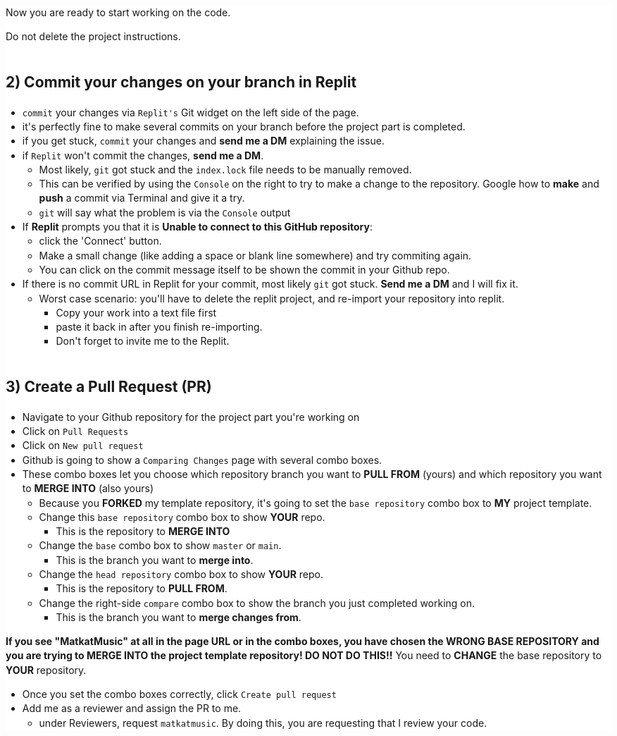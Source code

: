 Now you are ready to start working on the code.

Do not delete the project instructions.

#
## 2) Commit your changes on your branch in Replit
- `commit` your changes via `Replit's` Git widget on the left side of the page.
- it's perfectly fine to make several commits on your branch before the project part is completed. 
- if you get stuck, `commit` your changes and **send me a DM** explaining the issue.
- if `Replit` won't commit the changes, **send me a DM**.  
    - Most likely, `git` got stuck and the `index.lock` file needs to be manually removed.
    - This can be verified by using the `Console` on the right to try to make a change to the repository.  Google how to **make** and **push** a commit via Terminal and give it a try.
    - `git` will say what the problem is via the `Console` output
- If **Replit** prompts you that it is **Unable to connect to this GitHub repository**:
    - click the 'Connect' button.  
    - Make a small change (like adding a space or blank line somewhere) and try commiting again.  
    - You can click on the commit message itself to be shown the commit in your Github repo.
- If there is no commit URL in Replit for your commit, most likely `git` got stuck.  **Send me a DM** and I will fix it.
    - Worst case scenario: you'll have to delete the replit project, and re-import your repository into replit.  
        - Copy your work into a text file first
        - paste it back in after you finish re-importing.  
        - Don't forget to invite me to the Replit.
#
## 3) Create a Pull Request (PR)
- Navigate to your Github repository for the project part you're working on
- Click on `Pull Requests`
- Click on `New pull request`
- Github is going to show a `Comparing Changes` page with several combo boxes.  
- These combo boxes let you choose which repository branch you want to **PULL FROM** (yours) and which repository you want to **MERGE INTO** (also yours)
    - Because you **FORKED** my template repository, it's going to set the `base repository` combo box to **MY** project template.
    - Change this `base repository` combo box to show **YOUR** repo. 
        - This is the repository to **MERGE INTO**
    - Change the `base` combo box to show `master` or `main`.
        - This is the branch you want to **merge into**.
    - Change the `head repository` combo box to show **YOUR** repo. 
        - This is the repository to **PULL FROM**.
    - Change the right-side `compare` combo box to show the branch you just completed working on.
        - This is the branch you want to **merge changes from**.

**If you see "MatkatMusic" at all in the page URL or in the combo boxes, you have chosen the WRONG BASE REPOSITORY and you are trying to MERGE INTO the project template repository!   DO NOT DO THIS!!** You need to **CHANGE** the base repository to **YOUR** repository.
- Once you set the combo boxes correctly, click `Create pull request`
- Add me as a reviewer and assign the PR to me. 
   - under Reviewers, request `matkatmusic`.  By doing this, you are requesting that I review your code.

